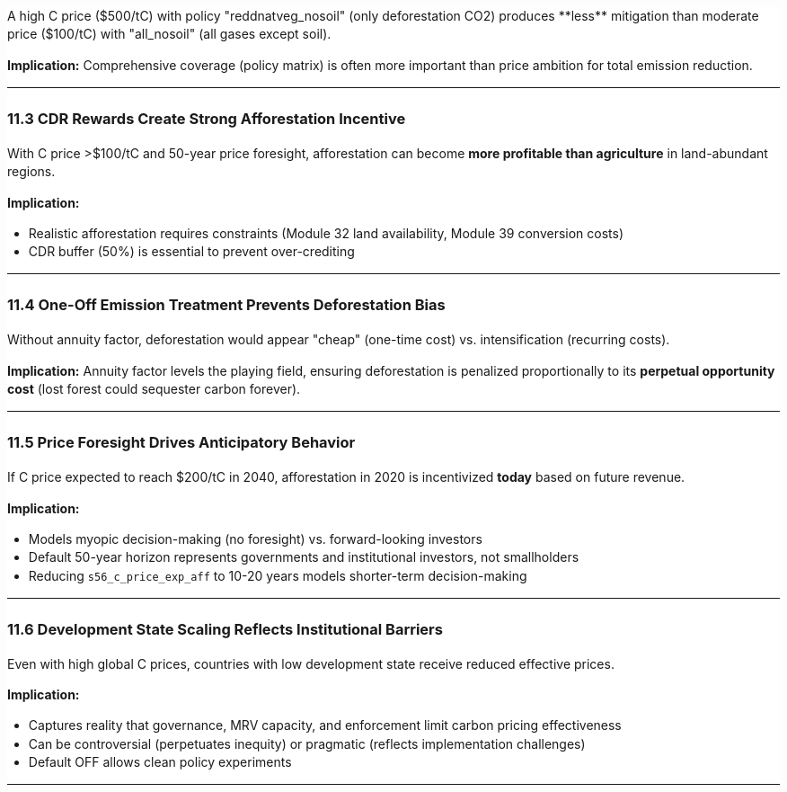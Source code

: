 A high C price ($500/tC) with policy "reddnatveg_nosoil" (only deforestation CO2) produces **less** mitigation than moderate price ($100/tC) with "all_nosoil" (all gases except soil).

**Implication:** Comprehensive coverage (policy matrix) is often more important than price ambition for total emission reduction.

---

### 11.3 CDR Rewards Create Strong Afforestation Incentive

With C price >$100/tC and 50-year price foresight, afforestation can become **more profitable than agriculture** in land-abundant regions.

**Implication:**
- Realistic afforestation requires constraints (Module 32 land availability, Module 39 conversion costs)
- CDR buffer (50%) is essential to prevent over-crediting

---

### 11.4 One-Off Emission Treatment Prevents Deforestation Bias

Without annuity factor, deforestation would appear "cheap" (one-time cost) vs. intensification (recurring costs).

**Implication:** Annuity factor levels the playing field, ensuring deforestation is penalized proportionally to its **perpetual opportunity cost** (lost forest could sequester carbon forever).

---

### 11.5 Price Foresight Drives Anticipatory Behavior

If C price expected to reach $200/tC in 2040, afforestation in 2020 is incentivized **today** based on future revenue.

**Implication:**
- Models myopic decision-making (no foresight) vs. forward-looking investors
- Default 50-year horizon represents governments and institutional investors, not smallholders
- Reducing `s56_c_price_exp_aff` to 10-20 years models shorter-term decision-making

---

### 11.6 Development State Scaling Reflects Institutional Barriers

Even with high global C prices, countries with low development state receive reduced effective prices.

**Implication:**
- Captures reality that governance, MRV capacity, and enforcement limit carbon pricing effectiveness
- Can be controversial (perpetuates inequity) or pragmatic (reflects implementation challenges)
- Default OFF allows clean policy experiments

---
